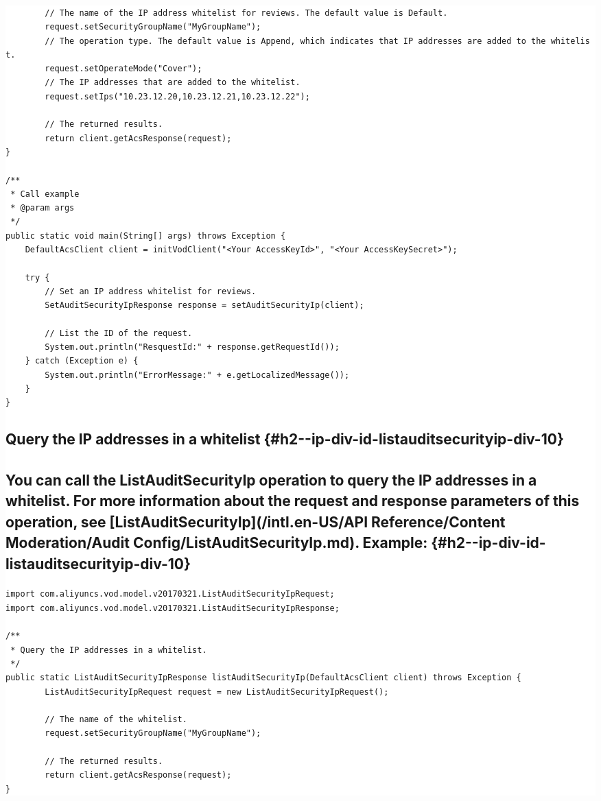             // The name of the IP address whitelist for reviews. The default value is Default.
            request.setSecurityGroupName("MyGroupName");
            // The operation type. The default value is Append, which indicates that IP addresses are added to the whitelist.
            request.setOperateMode("Cover");
            // The IP addresses that are added to the whitelist.
            request.setIps("10.23.12.20,10.23.12.21,10.23.12.22");
    
            // The returned results.
            return client.getAcsResponse(request);
    }
    
    /**
     * Call example
     * @param args
     */
    public static void main(String[] args) throws Exception {
        DefaultAcsClient client = initVodClient("<Your AccessKeyId>", "<Your AccessKeySecret>");
    
        try {
            // Set an IP address whitelist for reviews.
            SetAuditSecurityIpResponse response = setAuditSecurityIp(client);
    
            // List the ID of the request.
            System.out.println("ResquestId:" + response.getRequestId());
        } catch (Exception e) {
            System.out.println("ErrorMessage:" + e.getLocalizedMessage());
        }
    }



Query the IP addresses in a whitelist {#h2--ip-div-id-listauditsecurityip-div-10}
---------------------------------------------------------------------------------

You can call the ListAuditSecurityIp operation to query the IP addresses in a whitelist.
For more information about the request and response parameters of this operation, see [ListAuditSecurityIp](/intl.en-US/API Reference/Content Moderation/Audit Config/ListAuditSecurityIp.md). Example: {#h2--ip-div-id-listauditsecurityip-div-10}
-----------------------------------------------------------------------------------------------------------------------------------------------------------------------------------------------------------------------------------------------------------------------------------------------------------------------------------------------------------------------------

    import com.aliyuncs.vod.model.v20170321.ListAuditSecurityIpRequest;
    import com.aliyuncs.vod.model.v20170321.ListAuditSecurityIpResponse;
    
    /**
     * Query the IP addresses in a whitelist.
     */
    public static ListAuditSecurityIpResponse listAuditSecurityIp(DefaultAcsClient client) throws Exception {
            ListAuditSecurityIpRequest request = new ListAuditSecurityIpRequest();
    
            // The name of the whitelist.
            request.setSecurityGroupName("MyGroupName");
    
            // The returned results.
            return client.getAcsResponse(request);
    }
    